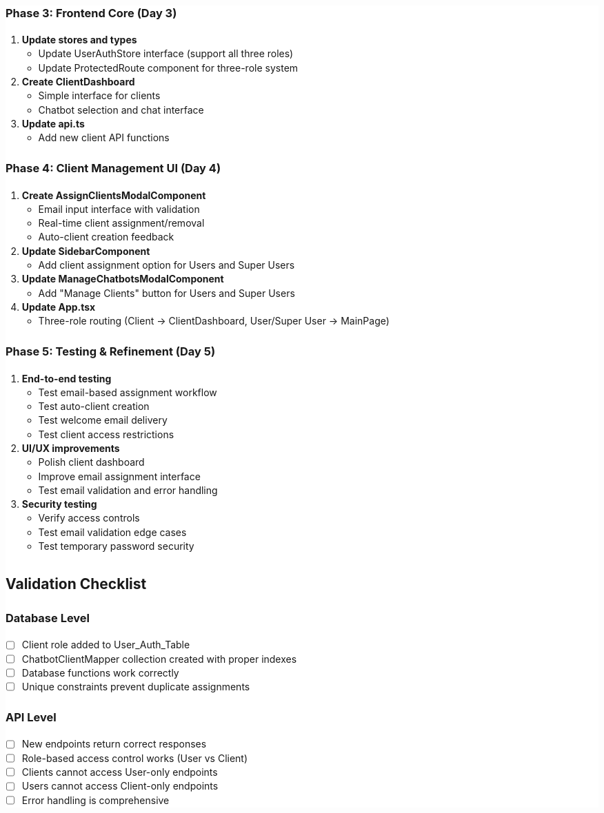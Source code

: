 ### Phase 3: Frontend Core (Day 3)
1. **Update stores and types**
   - Update UserAuthStore interface (support all three roles)
   - Update ProtectedRoute component for three-role system
2. **Create ClientDashboard**
   - Simple interface for clients
   - Chatbot selection and chat interface
3. **Update api.ts**
   - Add new client API functions

### Phase 4: Client Management UI (Day 4)
1. **Create AssignClientsModalComponent**
   - Email input interface with validation
   - Real-time client assignment/removal
   - Auto-client creation feedback
2. **Update SidebarComponent**
   - Add client assignment option for Users and Super Users
3. **Update ManageChatbotsModalComponent**
   - Add "Manage Clients" button for Users and Super Users
4. **Update App.tsx**
   - Three-role routing (Client → ClientDashboard, User/Super User → MainPage)

### Phase 5: Testing & Refinement (Day 5)
1. **End-to-end testing**
   - Test email-based assignment workflow
   - Test auto-client creation
   - Test welcome email delivery
   - Test client access restrictions
2. **UI/UX improvements**
   - Polish client dashboard
   - Improve email assignment interface
   - Test email validation and error handling
3. **Security testing**
   - Verify access controls
   - Test email validation edge cases
   - Test temporary password security

## Validation Checklist

### Database Level
- [ ] Client role added to User_Auth_Table
- [ ] ChatbotClientMapper collection created with proper indexes
- [ ] Database functions work correctly
- [ ] Unique constraints prevent duplicate assignments

### API Level
- [ ] New endpoints return correct responses
- [ ] Role-based access control works (User vs Client)
- [ ] Clients cannot access User-only endpoints
- [ ] Users cannot access Client-only endpoints
- [ ] Error handling is comprehensive
